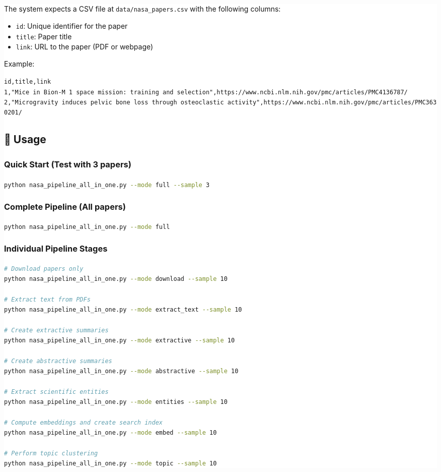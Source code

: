 The system expects a CSV file at `data/nasa_papers.csv` with the following columns:

- `id`: Unique identifier for the paper
- `title`: Paper title
- `link`: URL to the paper (PDF or webpage)

Example:

```csv
id,title,link
1,"Mice in Bion-M 1 space mission: training and selection",https://www.ncbi.nlm.nih.gov/pmc/articles/PMC4136787/
2,"Microgravity induces pelvic bone loss through osteoclastic activity",https://www.ncbi.nlm.nih.gov/pmc/articles/PMC3630201/
```

## 🚀 Usage

### Quick Start (Test with 3 papers)

```bash
python nasa_pipeline_all_in_one.py --mode full --sample 3
```

### Complete Pipeline (All papers)

```bash
python nasa_pipeline_all_in_one.py --mode full
```

### Individual Pipeline Stages

```bash
# Download papers only
python nasa_pipeline_all_in_one.py --mode download --sample 10

# Extract text from PDFs
python nasa_pipeline_all_in_one.py --mode extract_text --sample 10

# Create extractive summaries
python nasa_pipeline_all_in_one.py --mode extractive --sample 10

# Create abstractive summaries
python nasa_pipeline_all_in_one.py --mode abstractive --sample 10

# Extract scientific entities
python nasa_pipeline_all_in_one.py --mode entities --sample 10

# Compute embeddings and create search index
python nasa_pipeline_all_in_one.py --mode embed --sample 10

# Perform topic clustering
python nasa_pipeline_all_in_one.py --mode topic --sample 10
```

